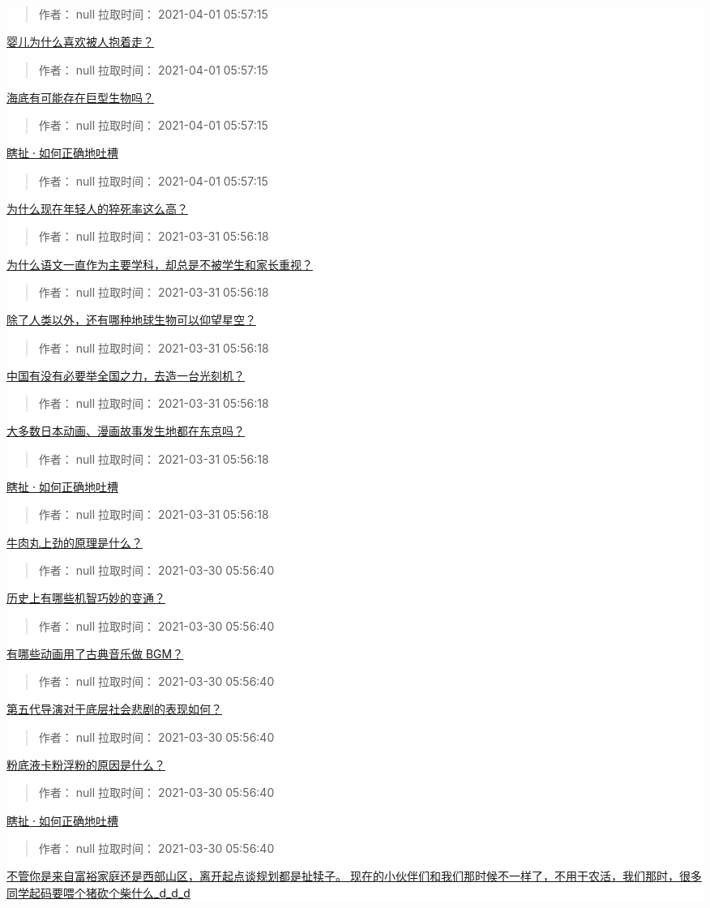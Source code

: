 > 作者： null  拉取时间： 2021-04-01 05:57:15

 [婴儿为什么喜欢被人抱着走？](https://daily.zhihu.com/story/9734575)

> 作者： null  拉取时间： 2021-04-01 05:57:15

 [海底有可能存在巨型生物吗？](https://daily.zhihu.com/story/9734585)

> 作者： null  拉取时间： 2021-04-01 05:57:15

 [瞎扯 · 如何正确地吐槽](https://daily.zhihu.com/story/9734562)

> 作者： null  拉取时间： 2021-04-01 05:57:15

 [为什么现在年轻人的猝死率这么高？](https://daily.zhihu.com/story/9734551)

> 作者： null  拉取时间： 2021-03-31 05:56:18

 [为什么语文一直作为主要学科，却总是不被学生和家长重视？](https://daily.zhihu.com/story/9734541)

> 作者： null  拉取时间： 2021-03-31 05:56:18

 [除了人类以外，还有哪种地球生物可以仰望星空？](https://daily.zhihu.com/story/9734550)

> 作者： null  拉取时间： 2021-03-31 05:56:18

 [中国有没有必要举全国之力，去造一台光刻机？](https://daily.zhihu.com/story/9734537)

> 作者： null  拉取时间： 2021-03-31 05:56:18

 [大多数日本动画、漫画故事发生地都在东京吗？](https://daily.zhihu.com/story/9734552)

> 作者： null  拉取时间： 2021-03-31 05:56:18

 [瞎扯 · 如何正确地吐槽](https://daily.zhihu.com/story/9734534)

> 作者： null  拉取时间： 2021-03-31 05:56:18

 [牛肉丸上劲的原理是什么？](https://daily.zhihu.com/story/9734469)

> 作者： null  拉取时间： 2021-03-30 05:56:40

 [历史上有哪些机智巧妙的变通？](https://daily.zhihu.com/story/9734496)

> 作者： null  拉取时间： 2021-03-30 05:56:40

 [有哪些动画用了古典音乐做 BGM？](https://daily.zhihu.com/story/9734521)

> 作者： null  拉取时间： 2021-03-30 05:56:40

 [第五代导演对于底层社会悲剧的表现如何？](https://daily.zhihu.com/story/9734519)

> 作者： null  拉取时间： 2021-03-30 05:56:40

 [粉底液卡粉浮粉的原因是什么？](https://daily.zhihu.com/story/9734531)

> 作者： null  拉取时间： 2021-03-30 05:56:40

 [瞎扯 · 如何正确地吐槽](https://daily.zhihu.com/story/9734516)

> 作者： null  拉取时间： 2021-03-30 05:56:40

 [不管你是来自富裕家庭还是西部山区，离开起点谈规划都是扯犊子。 现在的小伙伴们和我们那时候不一样了，不用干农活，我们那时，很多同学起码要喂个猪砍个柴什么_d_d_d](https://weibo.com/6543823943/K8MHpA6q1)
